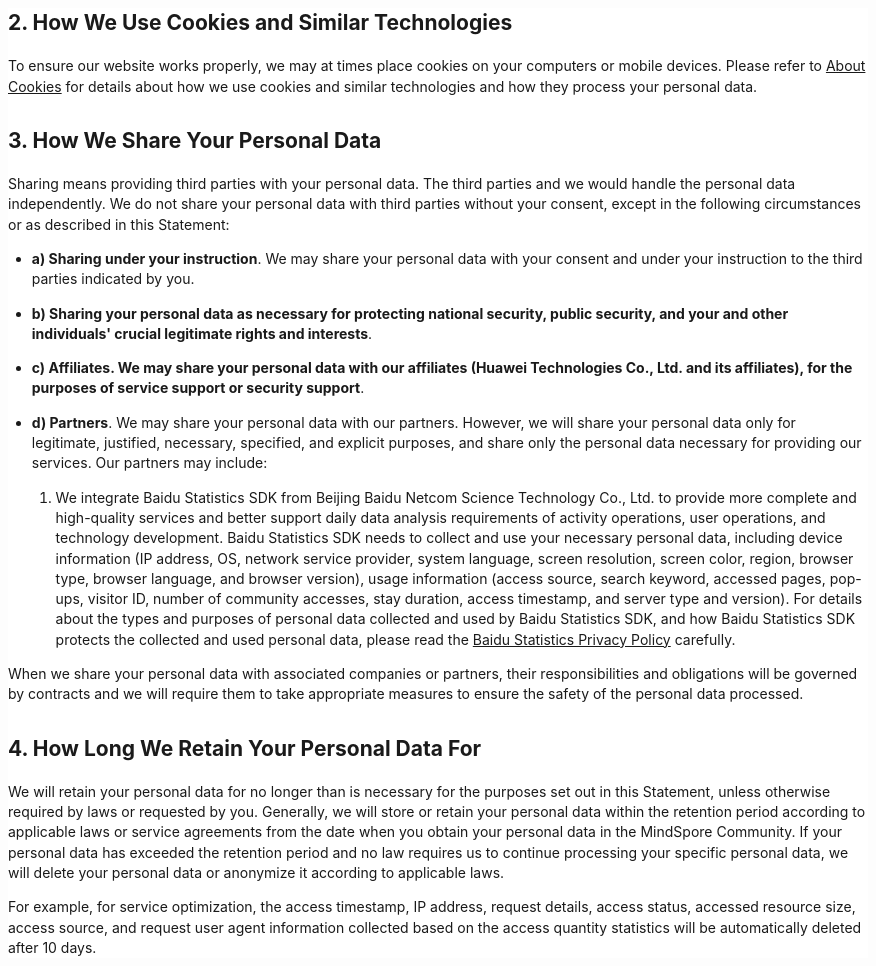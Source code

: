 ## 2. How We Use Cookies and Similar Technologies

To ensure our website works properly, we may at times place cookies on your computers or mobile devices. Please refer to [About Cookies](/cookies/en) for details about how we use cookies and similar technologies and how they process your personal data.

## 3. How We Share Your Personal Data

Sharing means providing third parties with your personal data. The third parties and we would handle the personal data independently. We do not share your personal data with third parties without your consent, except in the following circumstances or as described in this Statement:

- **a) Sharing under your instruction**. We may share your personal data with your consent and under your instruction to the third parties indicated by you.

- **b) Sharing your personal data as necessary for protecting national security, public security, and your and other individuals' crucial legitimate rights and interests**.

- **c) Affiliates. We may share your personal data with our affiliates (Huawei Technologies Co., Ltd. and its affiliates), for the purposes of service support or security support**.

- **d) Partners**. We may share your personal data with our partners. However, we will share your personal data only for legitimate, justified, necessary, specified, and explicit purposes, and share only the personal data necessary for providing our services. Our partners may include:

  1. We integrate Baidu Statistics SDK from Beijing Baidu Netcom Science Technology Co., Ltd. to provide more complete and high-quality services and better support daily data analysis requirements of activity operations, user operations, and technology development. Baidu Statistics SDK needs to collect and use your necessary personal data, including device information (IP address, OS, network service provider, system language, screen resolution, screen color, region, browser type, browser language, and browser version), usage information (access source, search keyword, accessed pages, pop-ups, visitor ID, number of community accesses, stay duration, access timestamp, and server type and version). For details about the types and purposes of personal data collected and used by Baidu Statistics SDK, and how Baidu Statistics SDK protects the collected and used personal data, please read the [Baidu Statistics Privacy Policy](https://tongji.baidu.com/web/help/article?id=330&type=0) carefully.

When we share your personal data with associated companies or partners, their responsibilities and obligations will be governed by contracts and we will require them to take appropriate measures to ensure the safety of the personal data processed.

## 4. How Long We Retain Your Personal Data For

We will retain your personal data for no longer than is necessary for the purposes set out in this Statement, unless otherwise required by laws or requested by you.
Generally, we will store or retain your personal data within the retention period according to applicable laws or service agreements from the date when you obtain your personal data in the MindSpore Community. If your personal data has exceeded the retention period and no law requires us to continue processing your specific personal data, we will delete your personal data or anonymize it according to applicable laws.

For example, for service optimization, the access timestamp, IP address, request details, access status, accessed resource size, access source, and request user agent information collected based on the access quantity statistics will be automatically deleted after 10 days.
